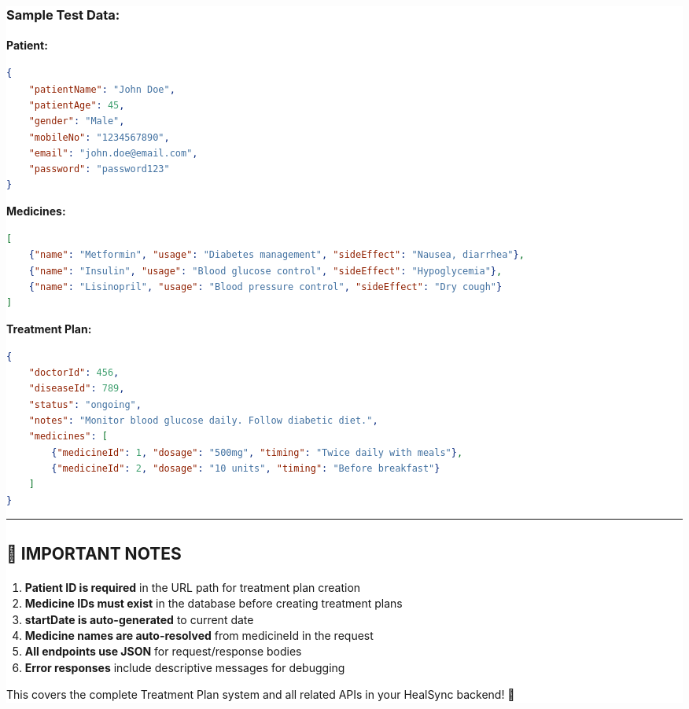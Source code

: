 ### Sample Test Data:

**Patient:**
```json
{
    "patientName": "John Doe",
    "patientAge": 45,
    "gender": "Male", 
    "mobileNo": "1234567890",
    "email": "john.doe@email.com",
    "password": "password123"
}
```

**Medicines:**
```json
[
    {"name": "Metformin", "usage": "Diabetes management", "sideEffect": "Nausea, diarrhea"},
    {"name": "Insulin", "usage": "Blood glucose control", "sideEffect": "Hypoglycemia"},
    {"name": "Lisinopril", "usage": "Blood pressure control", "sideEffect": "Dry cough"}
]
```

**Treatment Plan:**
```json
{
    "doctorId": 456,
    "diseaseId": 789,
    "status": "ongoing",
    "notes": "Monitor blood glucose daily. Follow diabetic diet.",
    "medicines": [
        {"medicineId": 1, "dosage": "500mg", "timing": "Twice daily with meals"},
        {"medicineId": 2, "dosage": "10 units", "timing": "Before breakfast"}
    ]
}
```

---

## 🚨 IMPORTANT NOTES

1. **Patient ID is required** in the URL path for treatment plan creation
2. **Medicine IDs must exist** in the database before creating treatment plans
3. **startDate is auto-generated** to current date
4. **Medicine names are auto-resolved** from medicineId in the request
5. **All endpoints use JSON** for request/response bodies
6. **Error responses** include descriptive messages for debugging

This covers the complete Treatment Plan system and all related APIs in your HealSync backend! 🎉

